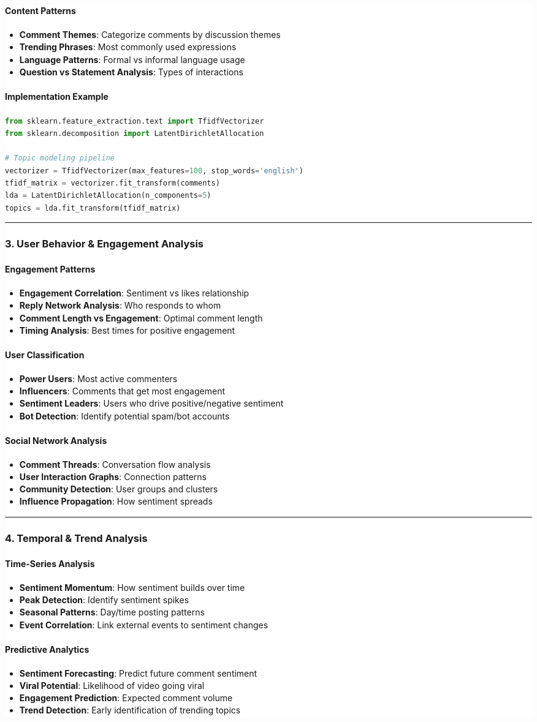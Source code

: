 #### Content Patterns
- **Comment Themes**: Categorize comments by discussion themes
- **Trending Phrases**: Most commonly used expressions
- **Language Patterns**: Formal vs informal language usage
- **Question vs Statement Analysis**: Types of interactions

#### Implementation Example
```python
from sklearn.feature_extraction.text import TfidfVectorizer
from sklearn.decomposition import LatentDirichletAllocation

# Topic modeling pipeline
vectorizer = TfidfVectorizer(max_features=100, stop_words='english')
tfidf_matrix = vectorizer.fit_transform(comments)
lda = LatentDirichletAllocation(n_components=5)
topics = lda.fit_transform(tfidf_matrix)
```

---

### 3. **User Behavior & Engagement Analysis**

#### Engagement Patterns
- **Engagement Correlation**: Sentiment vs likes relationship
- **Reply Network Analysis**: Who responds to whom
- **Comment Length vs Engagement**: Optimal comment length
- **Timing Analysis**: Best times for positive engagement

#### User Classification
- **Power Users**: Most active commenters
- **Influencers**: Comments that get most engagement
- **Sentiment Leaders**: Users who drive positive/negative sentiment
- **Bot Detection**: Identify potential spam/bot accounts

#### Social Network Analysis
- **Comment Threads**: Conversation flow analysis
- **User Interaction Graphs**: Connection patterns
- **Community Detection**: User groups and clusters
- **Influence Propagation**: How sentiment spreads

---

### 4. **Temporal & Trend Analysis**

#### Time-Series Analysis
- **Sentiment Momentum**: How sentiment builds over time
- **Peak Detection**: Identify sentiment spikes
- **Seasonal Patterns**: Day/time posting patterns
- **Event Correlation**: Link external events to sentiment changes

#### Predictive Analytics
- **Sentiment Forecasting**: Predict future comment sentiment
- **Viral Potential**: Likelihood of video going viral
- **Engagement Prediction**: Expected comment volume
- **Trend Detection**: Early identification of trending topics
